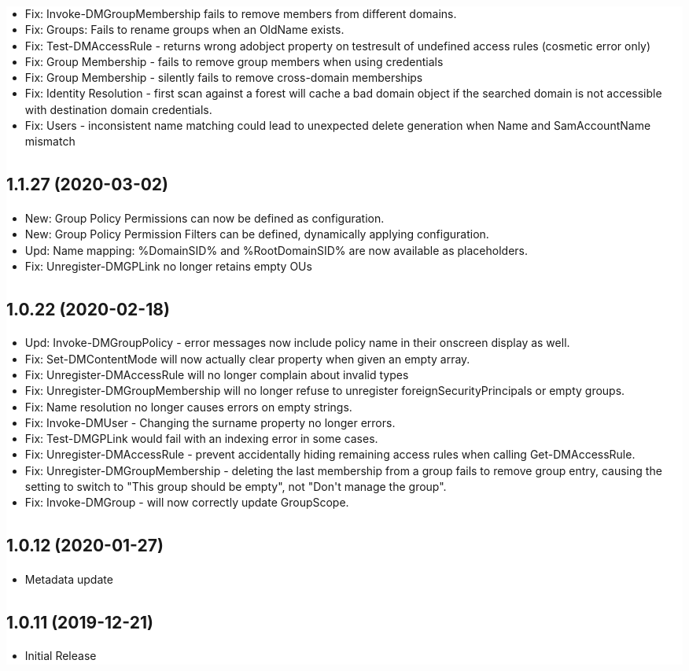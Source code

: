 - Fix: Invoke-DMGroupMembership fails to remove members from different domains.
- Fix: Groups: Fails to rename groups when an OldName exists.
- Fix: Test-DMAccessRule - returns wrong adobject property on testresult of undefined access rules (cosmetic error only)
- Fix: Group Membership - fails to remove group members when using credentials
- Fix: Group Membership - silently fails to remove cross-domain memberships
- Fix: Identity Resolution - first scan against a forest will cache a bad domain object if the searched domain is not accessible with destination domain credentials.
- Fix: Users - inconsistent name matching could lead to unexpected delete generation when Name and SamAccountName mismatch

## 1.1.27 (2020-03-02)

- New: Group Policy Permissions can now be defined as configuration.
- New: Group Policy Permission Filters can be defined, dynamically applying configuration.
- Upd: Name mapping: %DomainSID% and %RootDomainSID% are now available as placeholders.
- Fix: Unregister-DMGPLink no longer retains empty OUs

## 1.0.22 (2020-02-18)

- Upd: Invoke-DMGroupPolicy - error messages now include policy name in their onscreen display as well.
- Fix: Set-DMContentMode will now actually clear property when given an empty array.
- Fix: Unregister-DMAccessRule will no longer complain about invalid types
- Fix: Unregister-DMGroupMembership will no longer refuse to unregister foreignSecurityPrincipals or empty groups.
- Fix: Name resolution no longer causes errors on empty strings.
- Fix: Invoke-DMUser - Changing the surname property no longer errors.
- Fix: Test-DMGPLink would fail with an indexing error in some cases.
- Fix: Unregister-DMAccessRule - prevent accidentally hiding remaining access rules when calling Get-DMAccessRule.
- Fix: Unregister-DMGroupMembership - deleting the last membership from a group fails to remove group entry, causing the setting to switch to "This group should be empty", not "Don't manage the group".
- Fix: Invoke-DMGroup - will now correctly update GroupScope.

## 1.0.12 (2020-01-27)

- Metadata update

## 1.0.11 (2019-12-21)

- Initial Release

